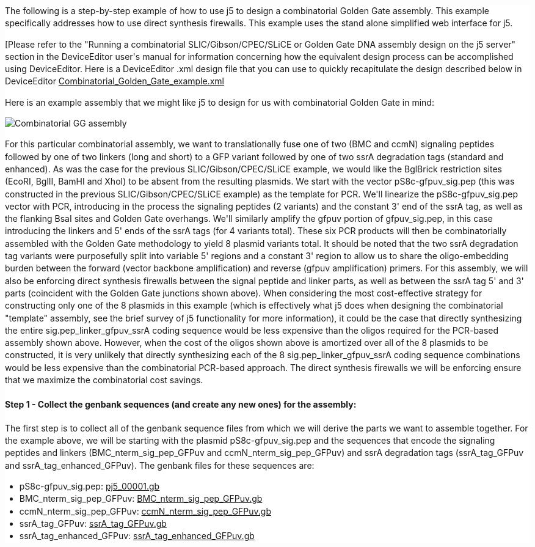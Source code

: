The following is a step-by-step example of how to use j5 to design a combinatorial Golden Gate assembly. This example specifically addresses how to use direct synthesis firewalls. This example uses the stand alone simplified web interface for j5.

[Please refer to the "Running a combinatorial SLIC/Gibson/CPEC/SLiCE or Golden Gate DNA assembly design on the j5 server" section in the DeviceEditor user's manual for information concerning how the equivalent design process can be accomplished using DeviceEditor. Here is a DeviceEditor .xml design file that you can use to quickly recapitulate the design described below in DeviceEditor [Combinatorial_Golden_Gate_example.xml](http://j5.jbei.org/j5manual/attachments/Combinatorial_Golden_.xml)

Here is an example assembly that we might like j5 to design for us with combinatorial Golden Gate in mind:

![Combinatorial GG assembly](https://dl.dropbox.com/s/q65o02htmajnplw/pastedImage82.png)

For this particular combinatorial assembly, we want to translationally fuse one of two (BMC and ccmN) signaling peptides followed by one of two linkers (long and short) to a GFP variant followed by one of two ssrA degradation tags (standard and enhanced). As was the case for the previous SLIC/Gibson/CPEC/SLiCE example, we would like the BglBrick restriction sites (EcoRI, BglII, BamHI and XhoI) to be absent from the resulting plasmids. We start with the vector pS8c-gfpuv_sig.pep (this was constructed in the previous SLIC/Gibson/CPEC/SLiCE example) as the template for PCR. We'll linearize the pS8c-gfpuv_sig.pep vector with PCR, introducing in the process the signaling peptides (2 variants) and the constant 3' end of the ssrA tag, as well as the flanking BsaI sites and Golden Gate overhangs. We'll similarly amplify the gfpuv portion of gfpuv_sig.pep, in this case introducing the linkers and 5' ends of the ssrA tags (for 4 variants total). These six PCR products will then be combinatorially assembled with the Golden Gate methodology to yield 8 plasmid variants total. It should be noted that the two ssrA degradation tag variants were purposefully split into variable 5' regions and a constant 3' region to allow us to share the oligo-embedding burden between the forward (vector backbone amplification) and reverse (gfpuv amplification) primers. For this assembly, we will also be enforcing direct synthesis firewalls between the signal peptide and linker parts, as well as between the ssrA tag 5' and 3' parts (coincident with the Golden Gate junctions shown above). When considering the most cost-effective strategy for constructing only one of the 8 plasmids in this example (which is effectively what j5 does when designing the combinatorial "template" assembly, see the brief survey of j5 functionality for more information), it could be the case that directly synthesizing the entire sig.pep_linker_gfpuv_ssrA coding sequence would be less expensive than the oligos required for the PCR-based assembly shown above. However, when the cost of the oligos shown above is amortized over all of the 8 plasmids to be constructed, it is very unlikely that directly synthesizing each of the 8 sig.pep_linker_gfpuv_ssrA coding sequence combinations would be less expensive than the combinatorial PCR-based approach. The direct synthesis firewalls we will be enforcing ensure that we maximize the combinatorial cost savings.

#### Step 1 - Collect the genbank sequences (and create any new ones) for the assembly:

The first step is to collect all of the genbank sequence files from which we will derive the parts we want to assemble together. For the example above, we will be starting with the plasmid pS8c-gfpuv_sig.pep and the sequences that encode the signaling peptides and linkers (BMC_nterm_sig_pep_GFPuv and ccmN_nterm_sig_pep_GFPuv) and ssrA degradation tags (ssrA_tag_GFPuv and ssrA_tag_enhanced_GFPuv). The genbank files for these sequences are:

  - pS8c-gfpuv_sig.pep: [pj5_00001.gb](http://j5.jbei.org/j5manual/attachments/pj5_000012.gb)
  - BMC_nterm_sig_pep_GFPuv: [BMC_nterm_sig_pep_GFPuv.gb](http://j5.jbei.org/j5manual/attachments/BMC_nterm_sig_pep_GFP.gb)
  - ccmN_nterm_sig_pep_GFPuv: [ccmN_nterm_sig_pep_GFPuv.gb](http://j5.jbei.org/j5manual/attachments/ccmN_nterm_sig_pep_GF.gb)
  - ssrA_tag_GFPuv: [ssrA_tag_GFPuv.gb](http://j5.jbei.org/j5manual/attachments/ssrA_tag_GFPuv.gb)
  - ssrA_tag_enhanced_GFPuv: [ssrA_tag_enhanced_GFPuv.gb](http://j5.jbei.org/j5manual/attachments/ssrA_tag_enhanced_GFP.gb)
